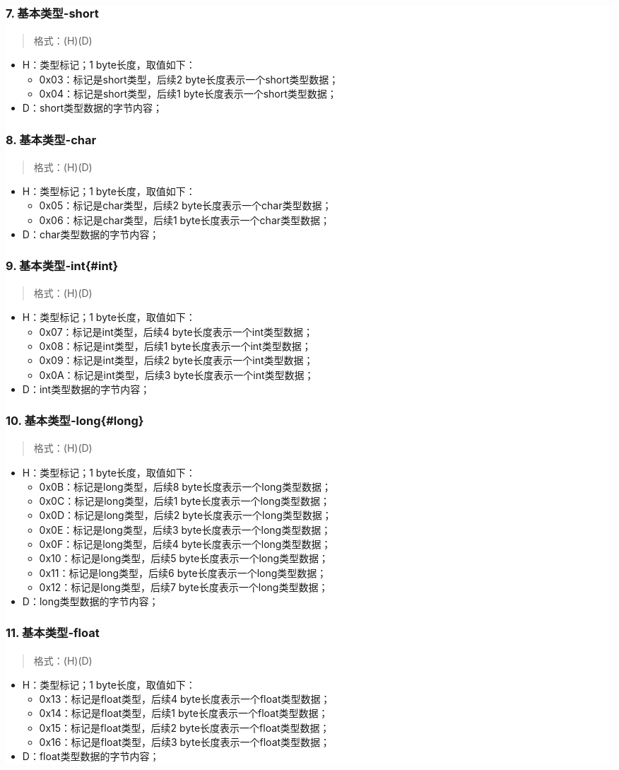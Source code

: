### 7. 基本类型-short

> 格式：(H)(D)

- H：类型标记；1 byte长度，取值如下：
	- 0x03：标记是short类型，后续2 byte长度表示一个short类型数据；
	- 0x04：标记是short类型，后续1 byte长度表示一个short类型数据；
- D：short类型数据的字节内容；

### 8. 基本类型-char

> 格式：(H)(D)

- H：类型标记；1 byte长度，取值如下：
	- 0x05：标记是char类型，后续2 byte长度表示一个char类型数据；
	- 0x06：标记是char类型，后续1 byte长度表示一个char类型数据；
- D：char类型数据的字节内容；

### 9. 基本类型-int{#int}

> 格式：(H)(D)

- H：类型标记；1 byte长度，取值如下：
	- 0x07：标记是int类型，后续4 byte长度表示一个int类型数据；
	- 0x08：标记是int类型，后续1 byte长度表示一个int类型数据；
	- 0x09：标记是int类型，后续2 byte长度表示一个int类型数据；
	- 0x0A：标记是int类型，后续3 byte长度表示一个int类型数据；
- D：int类型数据的字节内容；

### 10. 基本类型-long{#long}

> 格式：(H)(D)

- H：类型标记；1 byte长度，取值如下：
	- 0x0B：标记是long类型，后续8 byte长度表示一个long类型数据；
	- 0x0C：标记是long类型，后续1 byte长度表示一个long类型数据；
	- 0x0D：标记是long类型，后续2 byte长度表示一个long类型数据；
	- 0x0E：标记是long类型，后续3 byte长度表示一个long类型数据；
	- 0x0F：标记是long类型，后续4 byte长度表示一个long类型数据；
	- 0x10：标记是long类型，后续5 byte长度表示一个long类型数据；
	- 0x11：标记是long类型，后续6 byte长度表示一个long类型数据；
	- 0x12：标记是long类型，后续7 byte长度表示一个long类型数据；
- D：long类型数据的字节内容；

### 11. 基本类型-float

> 格式：(H)(D)

- H：类型标记；1 byte长度，取值如下：
	- 0x13：标记是float类型，后续4 byte长度表示一个float类型数据；
	- 0x14：标记是float类型，后续1 byte长度表示一个float类型数据；
	- 0x15：标记是float类型，后续2 byte长度表示一个float类型数据；
	- 0x16：标记是float类型，后续3 byte长度表示一个float类型数据；
- D：float类型数据的字节内容；
